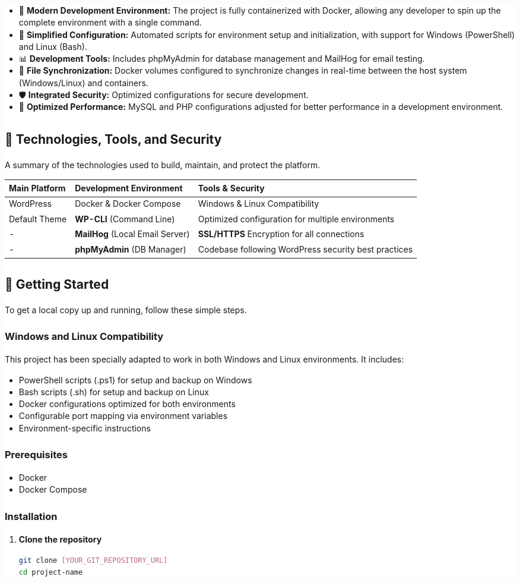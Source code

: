 - 🐳 **Modern Development Environment:** The project is fully containerized with Docker, allowing any developer to spin up the complete environment with a single command.
- 🔧 **Simplified Configuration:** Automated scripts for environment setup and initialization, with support for Windows (PowerShell) and Linux (Bash).
- 📊 **Development Tools:** Includes phpMyAdmin for database management and MailHog for email testing.
- 🔄 **File Synchronization:** Docker volumes configured to synchronize changes in real-time between the host system (Windows/Linux) and containers.
- 🛡️ **Integrated Security:** Optimized configurations for secure development.
- 🚀 **Optimized Performance:** MySQL and PHP configurations adjusted for better performance in a development environment.

## 🚀 Technologies, Tools, and Security

A summary of the technologies used to build, maintain, and protect the platform.

| Main Platform | Development Environment          | Tools & Security                                     |
| :------------ | :------------------------------- | :--------------------------------------------------- |
| WordPress     | Docker & Docker Compose          | Windows & Linux Compatibility                        |
| Default Theme | **WP-CLI** (Command Line)        | Optimized configuration for multiple environments    |
| -             | **MailHog** (Local Email Server) | **SSL/HTTPS** Encryption for all connections         |
| -             | **phpMyAdmin** (DB Manager)      | Codebase following WordPress security best practices |

## 🏁 Getting Started

To get a local copy up and running, follow these simple steps.

### Windows and Linux Compatibility

This project has been specially adapted to work in both Windows and Linux environments. It includes:

- PowerShell scripts (.ps1) for setup and backup on Windows
- Bash scripts (.sh) for setup and backup on Linux
- Docker configurations optimized for both environments
- Configurable port mapping via environment variables
- Environment-specific instructions

### Prerequisites

- Docker
- Docker Compose

### Installation

1.  **Clone the repository**

    ```sh
    git clone [YOUR_GIT_REPOSITORY_URL]
    cd project-name
    ```
